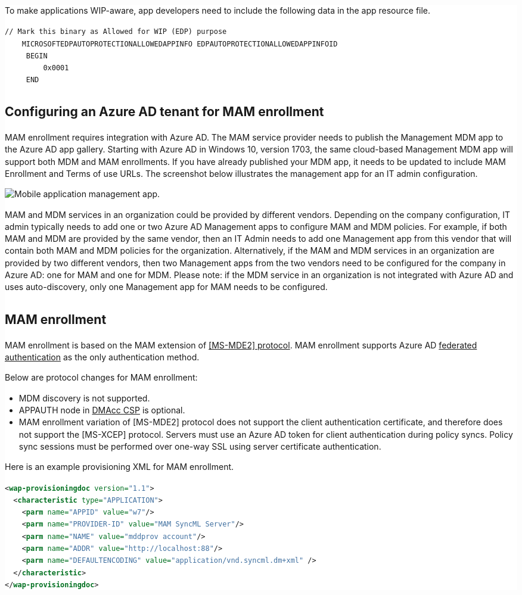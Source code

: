 To make applications WIP-aware, app developers need to include the following data in the app resource file.  

``` syntax
// Mark this binary as Allowed for WIP (EDP) purpose  
    MICROSOFTEDPAUTOPROTECTIONALLOWEDAPPINFO EDPAUTOPROTECTIONALLOWEDAPPINFOID 
     BEGIN 
         0x0001 
     END  
```

## Configuring an Azure AD tenant for MAM enrollment

MAM enrollment requires integration with Azure AD. The MAM service provider needs to publish the Management MDM app to the Azure AD app gallery. Starting with Azure AD in Windows 10, version 1703, the same cloud-based Management MDM app will support both MDM and MAM enrollments. If you have already published your MDM app, it needs to be updated to include MAM Enrollment and Terms of use URLs. The screenshot below illustrates the management app for an IT admin configuration.  

![Mobile application management app.](images/implement-server-side-mobile-application-management.png)

MAM and MDM services in an organization could be provided by different vendors. Depending on the company configuration, IT admin typically needs to add one or two Azure AD Management apps to configure MAM and MDM policies. For example, if both MAM and MDM are provided by the same vendor, then an IT Admin needs to add one Management app from this vendor that will contain both MAM and MDM policies for the organization. Alternatively, if the MAM and MDM services in an organization are provided by two different vendors, then two Management apps from the two vendors need to be configured for the company in Azure AD: one for MAM and one for MDM. Please note: if the MDM service in an organization is not integrated with Azure AD and uses auto-discovery, only one Management app for MAM needs to be configured.  

## MAM enrollment

MAM enrollment is based on the MAM extension of [[MS-MDE2] protocol](/openspecs/windows_protocols/ms-mde2/4d7eadd5-3951-4f1c-8159-c39e07cbe692). MAM enrollment supports Azure AD [federated authentication](federated-authentication-device-enrollment.md) as the only authentication method.  

Below are protocol changes for MAM enrollment:  
- MDM discovery is not supported.  
- APPAUTH node in [DMAcc CSP](dmacc-csp.md) is optional.
- MAM enrollment variation of [MS-MDE2] protocol does not support the client authentication certificate, and therefore does not support the [MS-XCEP] protocol. Servers must use an Azure AD token for client authentication during policy syncs. Policy sync sessions must be performed over one-way SSL using server certificate authentication. 

Here is an example provisioning XML for MAM enrollment.  

```xml
<wap-provisioningdoc version="1.1"> 
  <characteristic type="APPLICATION"> 
    <parm name="APPID" value="w7"/> 
    <parm name="PROVIDER-ID" value="MAM SyncML Server"/> 
    <parm name="NAME" value="mddprov account"/> 
    <parm name="ADDR" value="http://localhost:88"/> 
    <parm name="DEFAULTENCODING" value="application/vnd.syncml.dm+xml" /> 
  </characteristic> 
</wap-provisioningdoc> 
```
